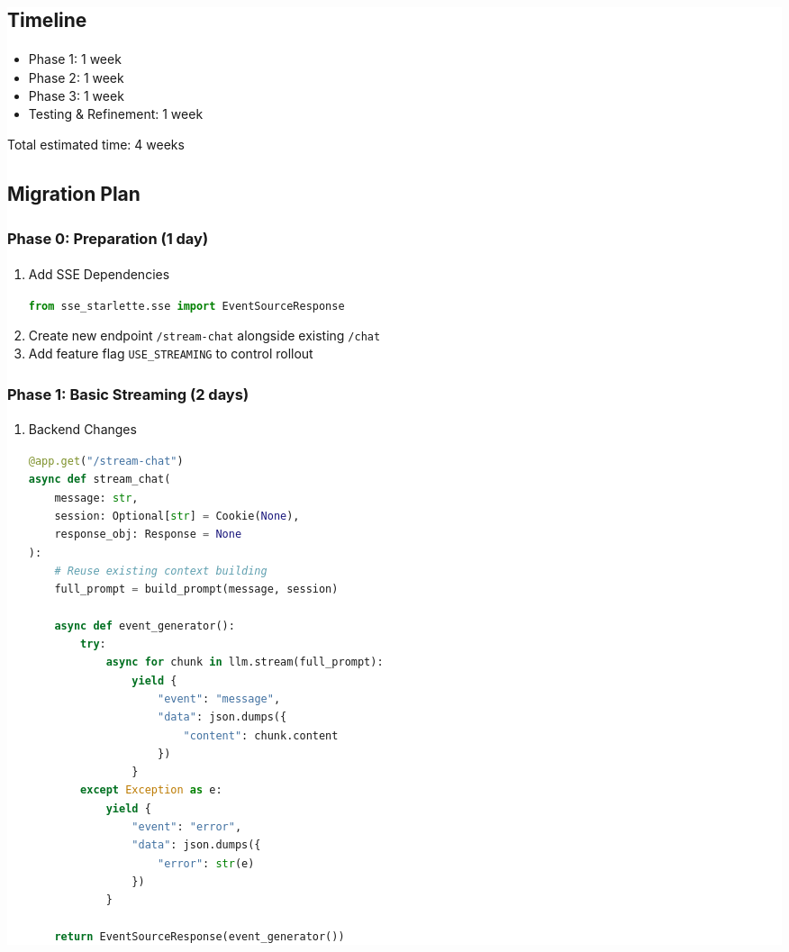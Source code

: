 ## Timeline
- Phase 1: 1 week
- Phase 2: 1 week
- Phase 3: 1 week
- Testing & Refinement: 1 week

Total estimated time: 4 weeks

## Migration Plan

### Phase 0: Preparation (1 day)
1. Add SSE Dependencies
   ```python
   from sse_starlette.sse import EventSourceResponse
   ```
2. Create new endpoint `/stream-chat` alongside existing `/chat`
3. Add feature flag `USE_STREAMING` to control rollout

### Phase 1: Basic Streaming (2 days)
1. Backend Changes
   ```python
   @app.get("/stream-chat")
   async def stream_chat(
       message: str,
       session: Optional[str] = Cookie(None),
       response_obj: Response = None
   ):
       # Reuse existing context building
       full_prompt = build_prompt(message, session)
       
       async def event_generator():
           try:
               async for chunk in llm.stream(full_prompt):
                   yield {
                       "event": "message",
                       "data": json.dumps({
                           "content": chunk.content
                       })
                   }
           except Exception as e:
               yield {
                   "event": "error",
                   "data": json.dumps({
                       "error": str(e)
                   })
               }
       
       return EventSourceResponse(event_generator())
   ```
